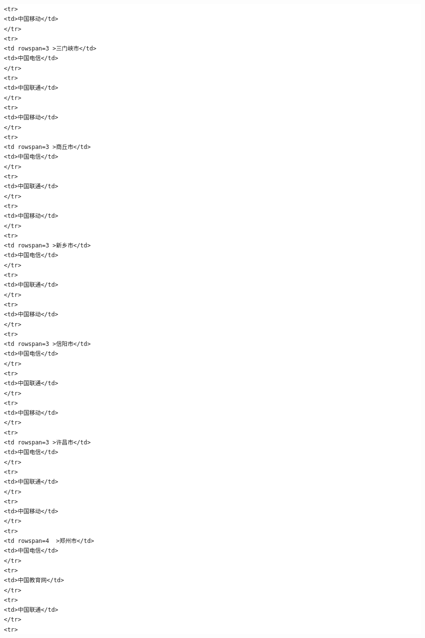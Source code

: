     <tr>
    <td>中国移动</td>
    </tr>
    <tr>
    <td rowspan=3 >三门峡市</td>
    <td>中国电信</td>
    </tr>
    <tr>
    <td>中国联通</td>
    </tr>
    <tr>
    <td>中国移动</td>
    </tr>
    <tr>
    <td rowspan=3 >商丘市</td>
    <td>中国电信</td>
    </tr>
    <tr>
    <td>中国联通</td>
    </tr>
    <tr>
    <td>中国移动</td>
    </tr>
    <tr>
    <td rowspan=3 >新乡市</td>
    <td>中国电信</td>
    </tr>
    <tr>
    <td>中国联通</td>
    </tr>
    <tr>
    <td>中国移动</td>
    </tr>
    <tr>
    <td rowspan=3 >信阳市</td>
    <td>中国电信</td>
    </tr>
    <tr>
    <td>中国联通</td>
    </tr>
    <tr>
    <td>中国移动</td>
    </tr>
    <tr>
    <td rowspan=3 >许昌市</td>
    <td>中国电信</td>
    </tr>
    <tr>
    <td>中国联通</td>
    </tr>
    <tr>
    <td>中国移动</td>
    </tr>
    <tr>
    <td rowspan=4  >郑州市</td>
    <td>中国电信</td>
    </tr>
    <tr>
    <td>中国教育网</td>
    </tr>
    <tr>
    <td>中国联通</td>
    </tr>
    <tr>